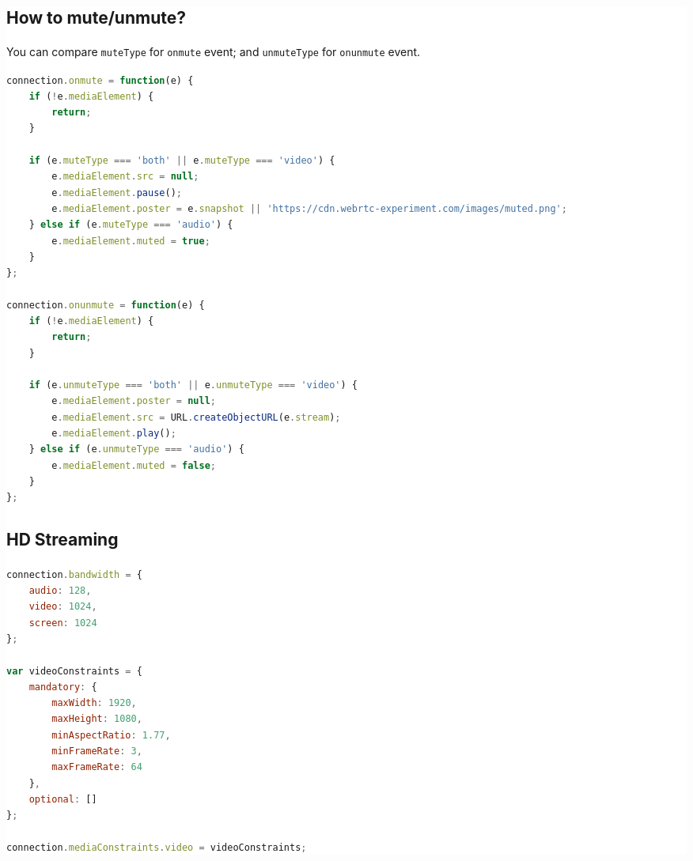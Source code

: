 ## How to mute/unmute?

You can compare `muteType` for `onmute` event; and `unmuteType` for `onunmute` event.

```javascript
connection.onmute = function(e) {
    if (!e.mediaElement) {
        return;
    }

    if (e.muteType === 'both' || e.muteType === 'video') {
        e.mediaElement.src = null;
        e.mediaElement.pause();
        e.mediaElement.poster = e.snapshot || 'https://cdn.webrtc-experiment.com/images/muted.png';
    } else if (e.muteType === 'audio') {
        e.mediaElement.muted = true;
    }
};

connection.onunmute = function(e) {
    if (!e.mediaElement) {
        return;
    }

    if (e.unmuteType === 'both' || e.unmuteType === 'video') {
        e.mediaElement.poster = null;
        e.mediaElement.src = URL.createObjectURL(e.stream);
        e.mediaElement.play();
    } else if (e.unmuteType === 'audio') {
        e.mediaElement.muted = false;
    }
};
```

## HD Streaming

```javascript
connection.bandwidth = {
    audio: 128,
    video: 1024,
    screen: 1024
};

var videoConstraints = {
    mandatory: {
        maxWidth: 1920,
        maxHeight: 1080,
        minAspectRatio: 1.77,
        minFrameRate: 3,
        maxFrameRate: 64
    },
    optional: []
};

connection.mediaConstraints.video = videoConstraints;
```

